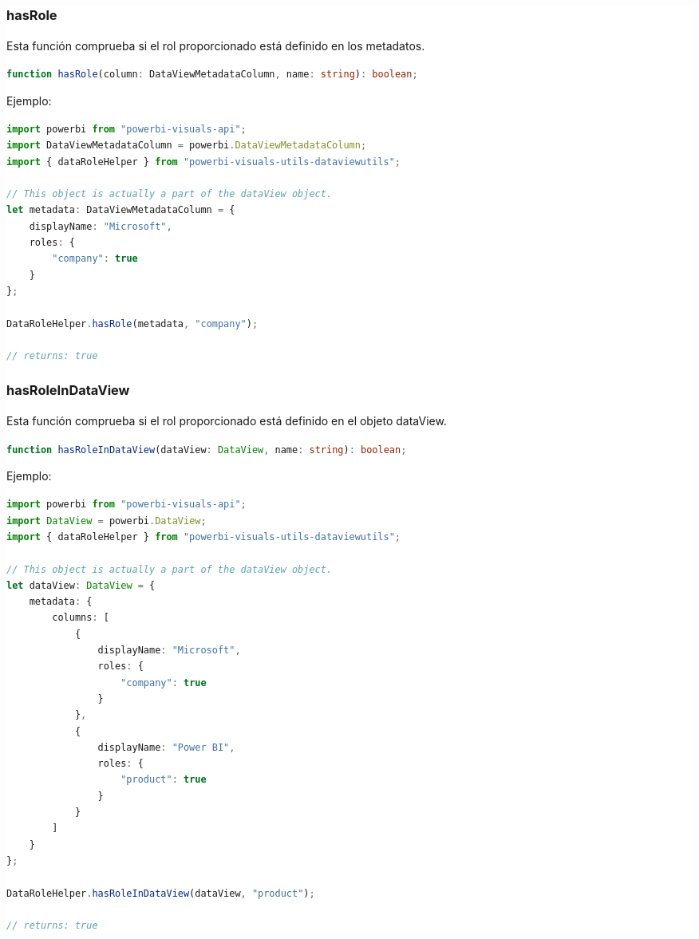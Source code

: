 ### <a name="hasrole"></a>hasRole

Esta función comprueba si el rol proporcionado está definido en los metadatos.

```typescript
function hasRole(column: DataViewMetadataColumn, name: string): boolean;
```

Ejemplo:

```typescript
import powerbi from "powerbi-visuals-api";
import DataViewMetadataColumn = powerbi.DataViewMetadataColumn;
import { dataRoleHelper } from "powerbi-visuals-utils-dataviewutils";

// This object is actually a part of the dataView object.
let metadata: DataViewMetadataColumn = {
    displayName: "Microsoft",
    roles: {
        "company": true
    }
};

DataRoleHelper.hasRole(metadata, "company");

// returns: true
```

### <a name="hasroleindataview"></a>hasRoleInDataView

Esta función comprueba si el rol proporcionado está definido en el objeto dataView.

```typescript
function hasRoleInDataView(dataView: DataView, name: string): boolean;
```

Ejemplo:

```typescript
import powerbi from "powerbi-visuals-api";
import DataView = powerbi.DataView;
import { dataRoleHelper } from "powerbi-visuals-utils-dataviewutils";

// This object is actually a part of the dataView object.
let dataView: DataView = {
    metadata: {
        columns: [
            {
                displayName: "Microsoft",
                roles: {
                    "company": true
                }
            },
            {
                displayName: "Power BI",
                roles: {
                    "product": true
                }
            }
        ]
    }
};

DataRoleHelper.hasRoleInDataView(dataView, "product");

// returns: true
```
